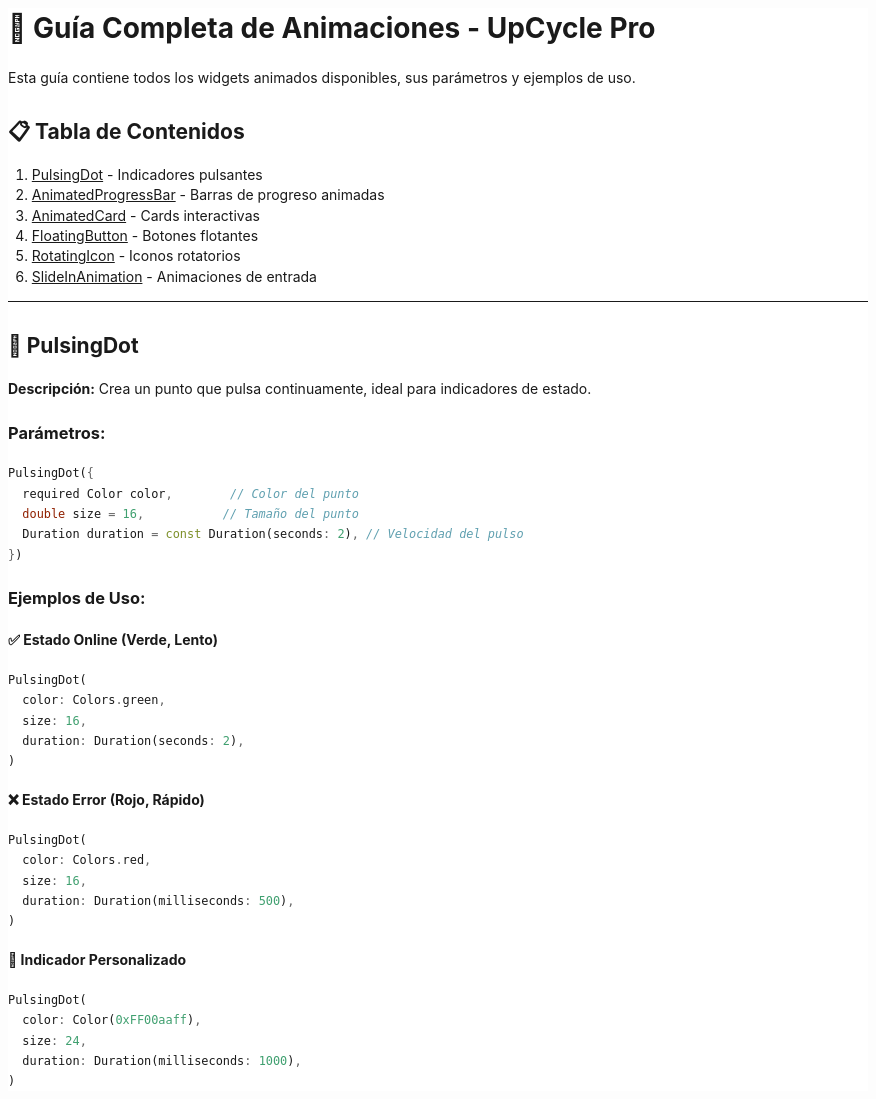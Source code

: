 # 🎨 Guía Completa de Animaciones - UpCycle Pro

Esta guía contiene todos los widgets animados disponibles, sus parámetros y ejemplos de uso.

## 📋 Tabla de Contenidos

1. [PulsingDot](#pulsingdot) - Indicadores pulsantes
2. [AnimatedProgressBar](#animatedprogressbar) - Barras de progreso animadas  
3. [AnimatedCard](#animatedcard) - Cards interactivas
4. [FloatingButton](#floatingbutton) - Botones flotantes
5. [RotatingIcon](#rotatingicon) - Iconos rotatorios
6. [SlideInAnimation](#slideinanimation) - Animaciones de entrada

---

## 🔴 PulsingDot

**Descripción:** Crea un punto que pulsa continuamente, ideal para indicadores de estado.

### Parámetros:
```dart
PulsingDot({
  required Color color,        // Color del punto
  double size = 16,           // Tamaño del punto
  Duration duration = const Duration(seconds: 2), // Velocidad del pulso
})
```

### Ejemplos de Uso:

#### ✅ Estado Online (Verde, Lento)
```dart
PulsingDot(
  color: Colors.green,
  size: 16,
  duration: Duration(seconds: 2),
)
```

#### ❌ Estado Error (Rojo, Rápido)
```dart
PulsingDot(
  color: Colors.red,
  size: 16,
  duration: Duration(milliseconds: 500),
)
```

#### 🔵 Indicador Personalizado
```dart
PulsingDot(
  color: Color(0xFF00aaff),
  size: 24,
  duration: Duration(milliseconds: 1000),
)
```
